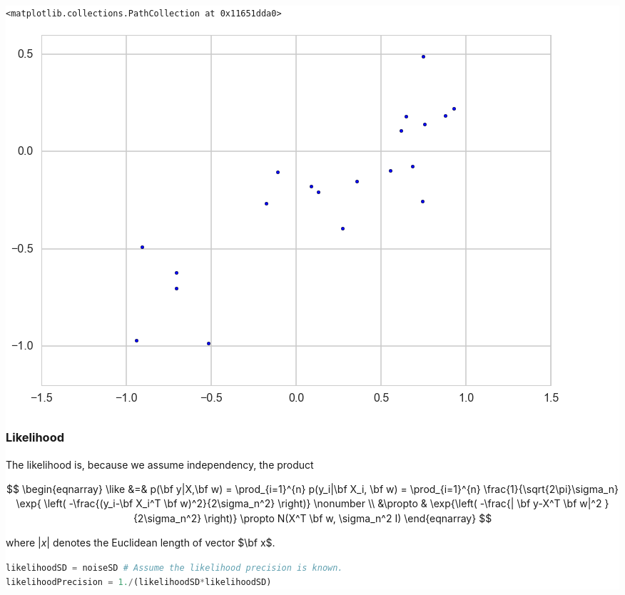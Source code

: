 



    <matplotlib.collections.PathCollection at 0x11651dda0>




![png](bayesianregression_files/bayesianregression_6_1.png)


### Likelihood

The likelihood is, because we assume independency, the product 

$$
\begin{eqnarray} \like &=& p(\bf y|X,\bf w) = \prod_{i=1}^{n} p(y_i|\bf X_i, \bf w) =   \prod_{i=1}^{n}  \frac{1}{\sqrt{2\pi}\sigma_n}
   \exp{ \left( -\frac{(y_i-\bf X_i^T \bf w)^2}{2\sigma_n^2} \right)}  \nonumber \\ 
   &\propto &  \exp{\left( -\frac{| \bf y-X^T \bf w|^2 }{2\sigma_n^2} \right)} \propto N(X^T \bf w,  \sigma_n^2 I)
\end{eqnarray}
$$
   
where $|x|$ denotes the Euclidean length of vector $\bf x$. 



```python
likelihoodSD = noiseSD # Assume the likelihood precision is known.
likelihoodPrecision = 1./(likelihoodSD*likelihoodSD)
```
